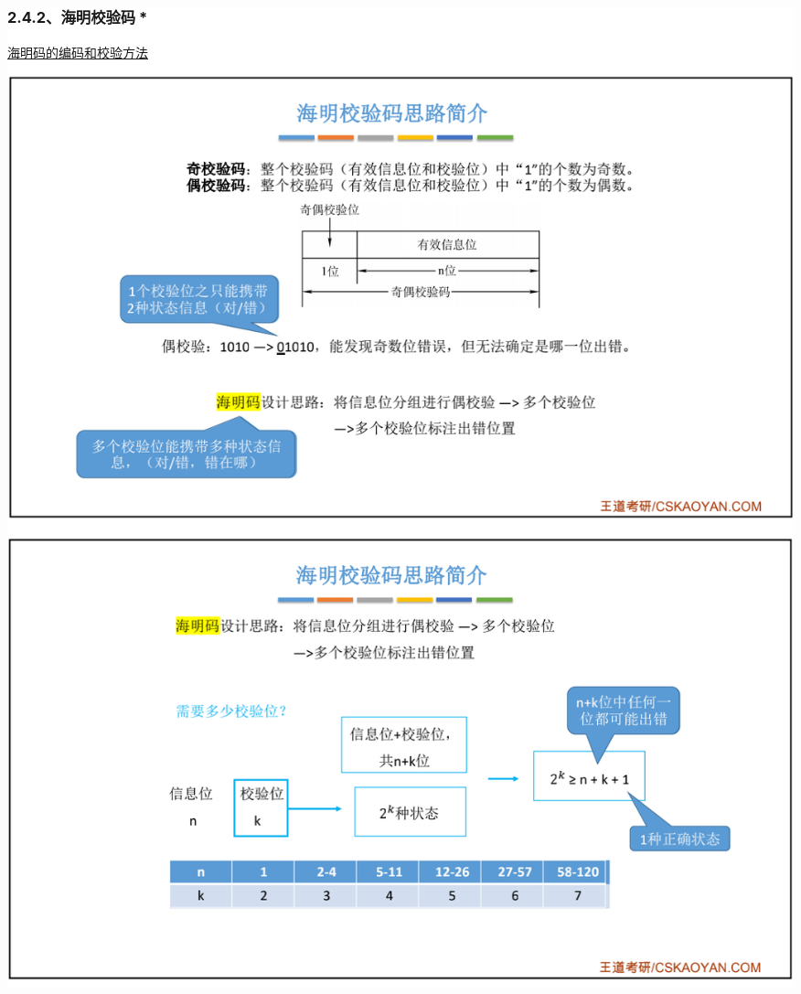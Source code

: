 

### 2.4.2、海明校验码 *

[海明码的编码和校验方法](https://www.cnblogs.com/scrutable/p/6052127.html)

![](media_计组第二章/016.png)

![](media_计组第二章/017.png)
